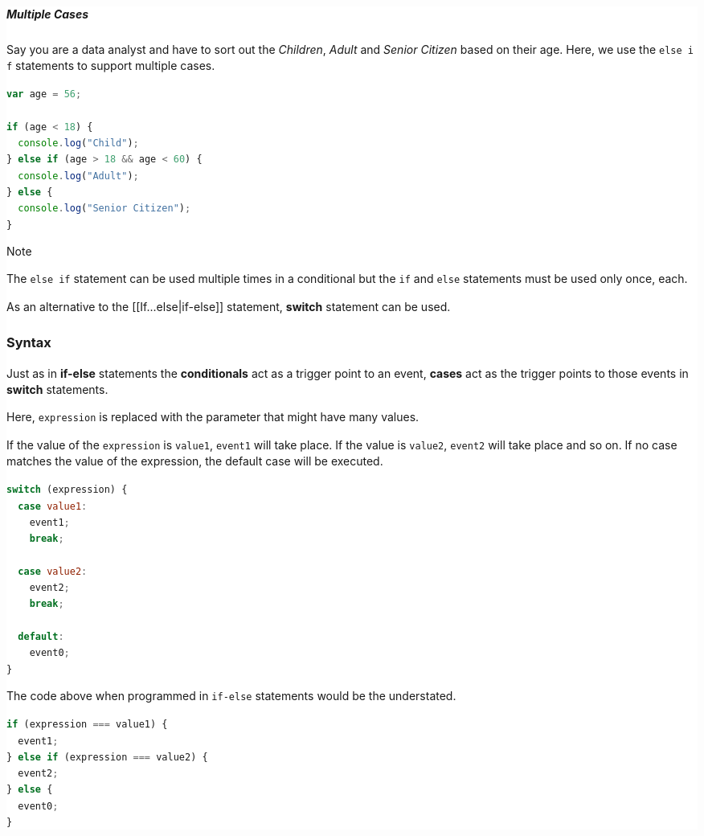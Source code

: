 ##### Multiple Cases

Say you are a data analyst and have to sort out the _Children_, _Adult_ and _Senior Citizen_ based on their age.
Here, we use the `else if` statements to support multiple cases.

```js
var age = 56;

if (age < 18) {
  console.log("Child");
} else if (age > 18 && age < 60) {
  console.log("Adult");
} else {
  console.log("Senior Citizen");
}
```

> [!Note]
> The `else if` statement can be used multiple times in a conditional but the `if` and `else` statements must be used only once, each.

As an alternative to the [[If...else|if-else]] statement, **switch** statement can be used.

### Syntax

Just as in **if-else** statements the **conditionals** act as a trigger point to an event, **cases** act as the trigger points to those events in **switch** statements.

Here, `expression` is replaced with the parameter that might have many values.

If the value of the `expression` is `value1`, `event1` will take place. If the value is `value2`, `event2` will take place and so on.
If no case matches the value of the expression, the default case will be executed.

```js
switch (expression) {
  case value1:
    event1;
    break;

  case value2:
    event2;
    break;

  default:
    event0;
}
```

The code above when programmed in `if-else` statements would be the understated.

```js
if (expression === value1) {
  event1;
} else if (expression === value2) {
  event2;
} else {
  event0;
}
```
